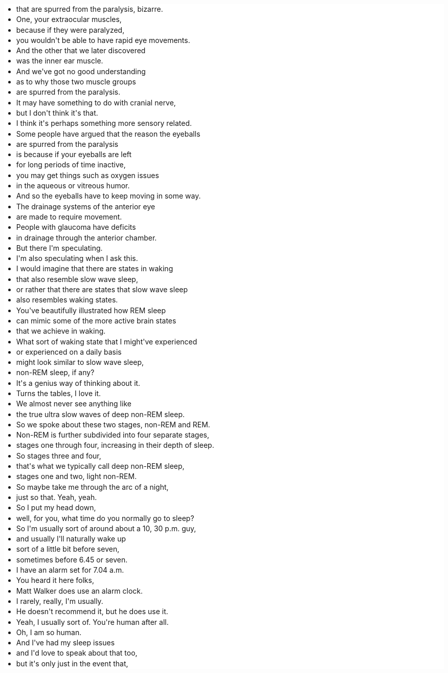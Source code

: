 *  that are spurred from the paralysis, bizarre.
*  One, your extraocular muscles,
*  because if they were paralyzed,
*  you wouldn't be able to have rapid eye movements.
*  And the other that we later discovered
*  was the inner ear muscle.
*  And we've got no good understanding
*  as to why those two muscle groups
*  are spurred from the paralysis.
*  It may have something to do with cranial nerve,
*  but I don't think it's that.
*  I think it's perhaps something more sensory related.
*  Some people have argued that the reason the eyeballs
*  are spurred from the paralysis
*  is because if your eyeballs are left
*  for long periods of time inactive,
*  you may get things such as oxygen issues
*  in the aqueous or vitreous humor.
*  And so the eyeballs have to keep moving in some way.
*  The drainage systems of the anterior eye
*  are made to require movement.
*  People with glaucoma have deficits
*  in drainage through the anterior chamber.
*  But there I'm speculating.
*  I'm also speculating when I ask this.
*  I would imagine that there are states in waking
*  that also resemble slow wave sleep,
*  or rather that there are states that slow wave sleep
*  also resembles waking states.
*  You've beautifully illustrated how REM sleep
*  can mimic some of the more active brain states
*  that we achieve in waking.
*  What sort of waking state that I might've experienced
*  or experienced on a daily basis
*  might look similar to slow wave sleep,
*  non-REM sleep, if any?
*  It's a genius way of thinking about it.
*  Turns the tables, I love it.
*  We almost never see anything like
*  the true ultra slow waves of deep non-REM sleep.
*  So we spoke about these two stages, non-REM and REM.
*  Non-REM is further subdivided into four separate stages,
*  stages one through four, increasing in their depth of sleep.
*  So stages three and four,
*  that's what we typically call deep non-REM sleep,
*  stages one and two, light non-REM.
*  So maybe take me through the arc of a night,
*  just so that. Yeah, yeah.
*  So I put my head down,
*  well, for you, what time do you normally go to sleep?
*  So I'm usually sort of around about a 10, 30 p.m. guy,
*  and usually I'll naturally wake up
*  sort of a little bit before seven,
*  sometimes before 6.45 or seven.
*  I have an alarm set for 7.04 a.m.
*  You heard it here folks,
*  Matt Walker does use an alarm clock.
*  I rarely, really, I'm usually.
*  He doesn't recommend it, but he does use it.
*  Yeah, I usually sort of. You're human after all.
*  Oh, I am so human.
*  And I've had my sleep issues
*  and I'd love to speak about that too,
*  but it's only just in the event that,